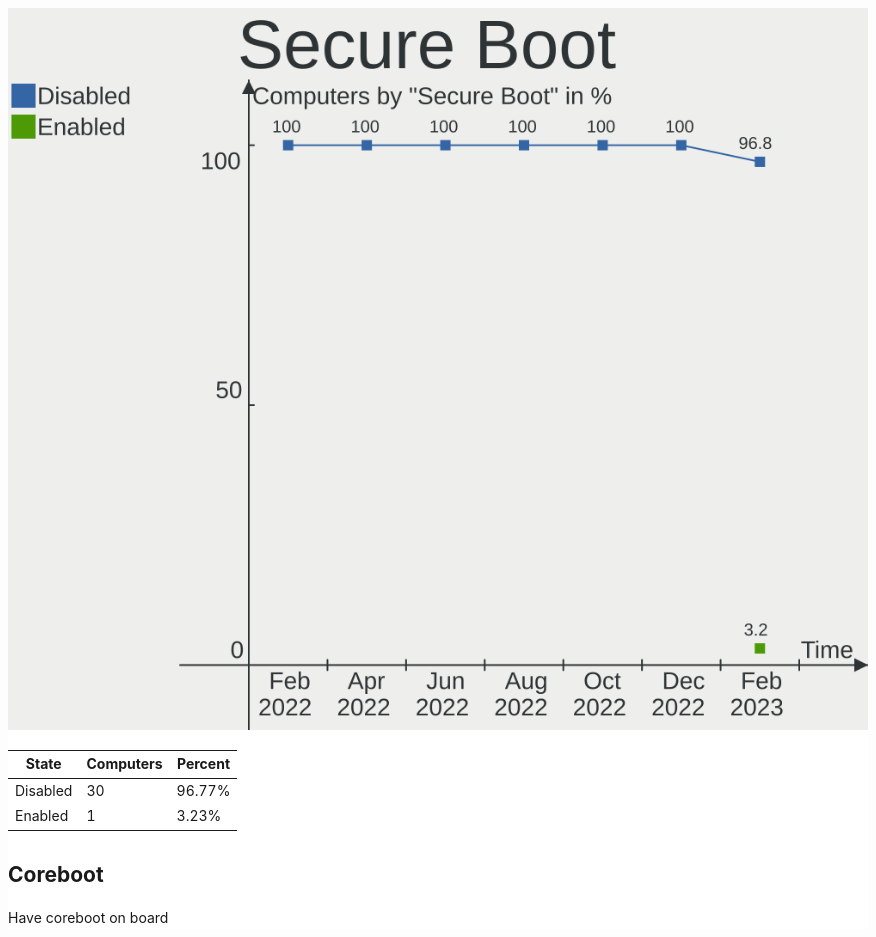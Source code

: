 ![Secure Boot](./All/images/line_chart/node_secureboot.svg)

| State    | Computers | Percent |
|----------|-----------|---------|
| Disabled | 30        | 96.77%  |
| Enabled  | 1         | 3.23%   |

Coreboot
--------

Have coreboot on board
